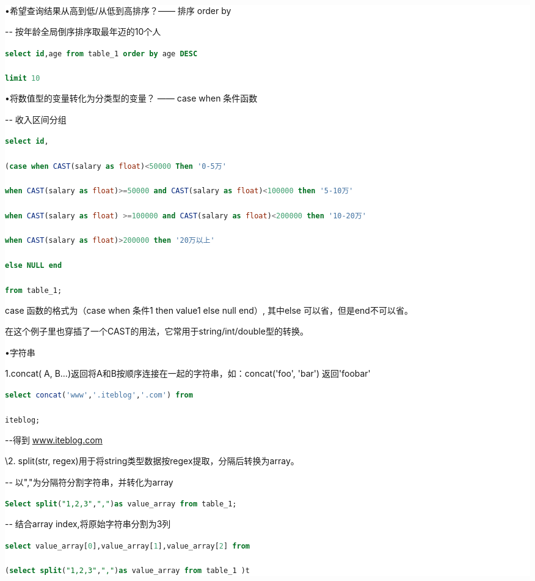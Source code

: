 •希望查询结果从高到低/从低到高排序？—— 排序 order by

-- 按年龄全局倒序排序取最年迈的10个人

```SQL
select id,age from table_1 order by age DESC

limit 10
```

•将数值型的变量转化为分类型的变量？ —— case when 条件函数

-- 收入区间分组

```SQL
select id,

(case when CAST(salary as float)<50000 Then '0-5万'

when CAST(salary as float)>=50000 and CAST(salary as float)<100000 then '5-10万'

when CAST(salary as float) >=100000 and CAST(salary as float)<200000 then '10-20万'

when CAST(salary as float)>200000 then '20万以上'

else NULL end

from table_1;
```

case 函数的格式为（case when 条件1 then value1 else null end）, 其中else 可以省，但是end不可以省。

在这个例子里也穿插了一个CAST的用法，它常用于string/int/double型的转换。

•字符串

1.concat( A, B...)返回将A和B按顺序连接在一起的字符串，如：concat('foo', 'bar') 返回'foobar'

```SQL
select concat('www','.iteblog','.com') from

iteblog;
```

--得到 www.iteblog.com

\2. split(str, regex)用于将string类型数据按regex提取，分隔后转换为array。

-- 以","为分隔符分割字符串，并转化为array

```SQL
Select split("1,2,3",",")as value_array from table_1;
```

-- 结合array index,将原始字符串分割为3列

```SQL
select value_array[0],value_array[1],value_array[2] from

(select split("1,2,3",",")as value_array from table_1 )t
```
